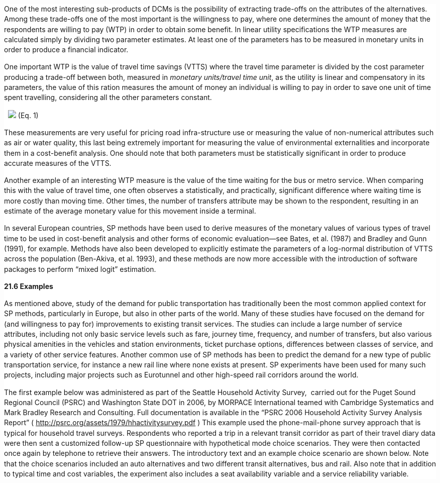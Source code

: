 One of the most interesting sub-products of DCMs is the possibility of extracting trade-offs on the attributes of the alternatives. Among these trade-offs one of the most important is the willingness to pay, where one determines the amount of money that the respondents are willing to pay (WTP) in order to obtain some benefit. In linear utility specifications the WTP measures are calculated simply by dividing two parameter estimates. At least one of the parameters has to be measured in monetary units in order to produce a financial indicator.

One important WTP is the value of travel time savings (VTTS) where the travel time parameter is divided by the cost parameter producing a trade-off between both, measured in *monetary units/travel time unit*, as the utility is linear and compensatory in its parameters, the value of this ration measures the amount of money an individual is willing to pay in order to save one unit of time spent travelling, considering all the other parameters constant.

   ![](../attachments/153443000000036025_1.0) (Eq. 1)

These measurements are very useful for pricing road infra-structure use or measuring the value of non-numerical attributes such as air or water quality, this last being extremely important for measuring the value of environmental externalities and incorporate them in a cost-benefit analysis. One should note that both parameters must be statistically significant in order to produce accurate measures of the VTTS. 

Another example of an interesting WTP measure is the value of the time waiting for the bus or metro service. When comparing this with the value of travel time, one often observes a statistically, and practically, significant difference where waiting time is more costly than moving time. Other times, the number of transfers attribute may be shown to the respondent, resulting in an estimate of the average monetary value for this movement inside a terminal.

In several European countries, SP methods have been used to derive measures of the monetary values of various types of travel time to be used in cost-benefit analysis and other forms of economic evaluation—see Bates, et al. (1987) and Bradley and Gunn (1991), for example. Methods have also been developed to explicitly estimate the parameters of a log-normal distribution of VTTS across the population (Ben-Akiva, et al. 1993), and these methods are now more accessible with the introduction of software packages to perform “mixed logit” estimation.

**21.6 Examples**

As mentioned above, study of the demand for public transportation has traditionally been the most common applied context for SP methods, particularly in Europe, but also in other parts of the world. Many of these studies have focused on the demand for (and willingness to pay for) improvements to existing transit services. The studies can include a large number of service attributes, including not only basic service levels such as fare, journey time, frequency, and number of transfers, but also various physical amenities in the vehicles and station environments, ticket purchase options, differences between classes of service, and a variety of other service features. Another common use of SP methods has been to predict the demand for a new type of public transportation service, for instance a new rail line where none exists at present. SP experiments have been used for many such projects, including major projects such as Eurotunnel and other high-speed rail corridors around the world. 

The first example below was administered as part of the Seattle Household Activity Survey,  carried out for the Puget Sound Regional Council (PSRC) and Washington State DOT in 2006, by MORPACE International teamed with Cambridge Systematics and Mark Bradley Research and Consulting. Full documentation is available in the “PSRC 2006 Household Activity Survey Analysis Report” ( <http://psrc.org/assets/1979/hhactivitysurvey.pdf> ) This example used the phone-mail-phone survey approach that is typical for household travel surveys. Respondents who reported a trip in a relevant transit corridor as part of their travel diary data were then sent a customized follow-up SP questionnaire with hypothetical mode choice scenarios. They were then contacted once again by telephone to retrieve their answers. The introductory text and an example choice scenario are shown below. Note that the choice scenarios included an auto alternatives and two different transit alternatives, bus and rail. Also note that in addition to typical time and cost variables, the experiment also includes a seat availability variable and a service reliability variable. 
